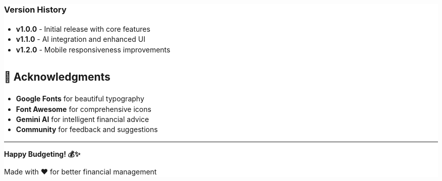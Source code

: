 ### Version History
- **v1.0.0** - Initial release with core features
- **v1.1.0** - AI integration and enhanced UI
- **v1.2.0** - Mobile responsiveness improvements

## 🙏 Acknowledgments

- **Google Fonts** for beautiful typography
- **Font Awesome** for comprehensive icons
- **Gemini AI** for intelligent financial advice
- **Community** for feedback and suggestions

---

**Happy Budgeting! 💰✨**

Made with ❤️ for better financial management